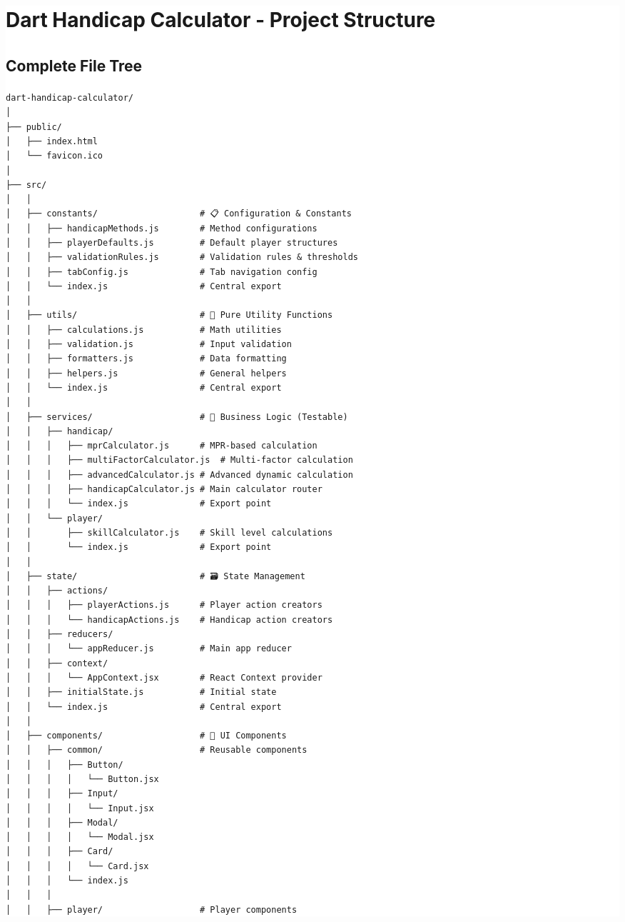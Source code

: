 # Dart Handicap Calculator - Project Structure

## Complete File Tree

```
dart-handicap-calculator/
│
├── public/
│   ├── index.html
│   └── favicon.ico
│
├── src/
│   │
│   ├── constants/                    # 📋 Configuration & Constants
│   │   ├── handicapMethods.js        # Method configurations
│   │   ├── playerDefaults.js         # Default player structures  
│   │   ├── validationRules.js        # Validation rules & thresholds
│   │   ├── tabConfig.js              # Tab navigation config
│   │   └── index.js                  # Central export
│   │
│   ├── utils/                        # 🔧 Pure Utility Functions
│   │   ├── calculations.js           # Math utilities
│   │   ├── validation.js             # Input validation
│   │   ├── formatters.js             # Data formatting
│   │   ├── helpers.js                # General helpers
│   │   └── index.js                  # Central export
│   │
│   ├── services/                     # 💼 Business Logic (Testable)
│   │   ├── handicap/
│   │   │   ├── mprCalculator.js      # MPR-based calculation
│   │   │   ├── multiFactorCalculator.js  # Multi-factor calculation
│   │   │   ├── advancedCalculator.js # Advanced dynamic calculation
│   │   │   ├── handicapCalculator.js # Main calculator router
│   │   │   └── index.js              # Export point
│   │   └── player/
│   │       ├── skillCalculator.js    # Skill level calculations
│   │       └── index.js              # Export point
│   │
│   ├── state/                        # 🗃️ State Management
│   │   ├── actions/
│   │   │   ├── playerActions.js      # Player action creators
│   │   │   └── handicapActions.js    # Handicap action creators
│   │   ├── reducers/
│   │   │   └── appReducer.js         # Main app reducer
│   │   ├── context/
│   │   │   └── AppContext.jsx        # React Context provider
│   │   ├── initialState.js           # Initial state
│   │   └── index.js                  # Central export
│   │
│   ├── components/                   # 🎨 UI Components
│   │   ├── common/                   # Reusable components
│   │   │   ├── Button/
│   │   │   │   └── Button.jsx
│   │   │   ├── Input/
│   │   │   │   └── Input.jsx
│   │   │   ├── Modal/
│   │   │   │   └── Modal.jsx
│   │   │   ├── Card/
│   │   │   │   └── Card.jsx
│   │   │   └── index.js
│   │   │
│   │   ├── player/                   # Player components
```